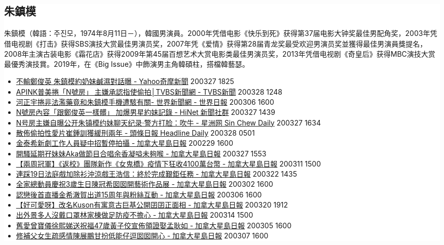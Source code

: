 ## 朱鎮模

朱鎮模（韓語：주진모，1974年8月11日－），韓國男演員。2000年凭借电影《快乐到死》获得第37届电影大钟奖最佳男配角奖，2003年凭借电视剧《打击》获得SBS演技大赏最佳男演员奖，2007年凭《爱情》获得第28届青龙奖最受欢迎男演员奖並獲得最佳男演員獎提名，2008年主演古装电影《霜花店》获得2009年第45届百想艺术大赏电影类最佳男演员奖，2013年凭借电视剧《奇皇后》获得MBC演技大赏最優秀演技賞。2019年，在《Big Issue》中飾演男主角韓碩柱，搭檔韓藝瑟。
- [不輸鄭俊英 朱鎮模約奶妹鹹濕對話曝 - Yahoo奇摩新聞](https://tw.news.yahoo.com/%E4%B8%8D%E8%BC%B8%E9%84%AD%E4%BF%8A%E8%8B%B1-%E6%9C%B1%E9%8E%AE%E6%A8%A1%E7%B4%84%E5%A5%B6%E5%A6%B9%E9%B9%B9%E6%BF%95%E5%B0%8D%E8%A9%B1%E6%9B%9D-092004249.html "不輸鄭俊英 朱鎮模約奶妹鹹濕對話曝 - Yahoo奇摩新聞") 200327 1825
- [APINK普美捲「N號房」 主嫌承認指使偷拍│TVBS新聞網 - TVBS新聞](https://news.tvbs.com.tw/world/1300205 "APINK普美捲「N號房」 主嫌承認指使偷拍│TVBS新聞網 - TVBS新聞") 200328 1248
- [河正宇捲非法濫藥竟和朱鎮模手機遭駭有關- 世界新聞網 - 世界日報](https://www.worldjournal.com/6824370/article-%E6%B2%B3%E6%AD%A3%E5%AE%87%E6%8D%B2%E9%9D%9E%E6%B3%95%E6%BF%AB%E8%97%A5-%E7%AB%9F%E5%92%8C%E6%9C%B1%E9%8E%AE%E6%A8%A1%E6%89%8B%E6%A9%9F%E9%81%AD%E9%A7%AD%E6%9C%89%E9%97%9C/ "河正宇捲非法濫藥竟和朱鎮模手機遭駭有關- 世界新聞網 - 世界日報") 200306 1600
- [N號房內容「跟鄭俊英一樣髒」 加爆男星約妹記錄 - HiNet 新聞社群](http://times.hinet.net/news/22841369 "N號房內容「跟鄭俊英一樣髒」 加爆男星約妹記錄 - HiNet 新聞社群") 200327 1439
- [N号房主嫌自曝公开朱镇模约妹聊天纪录·警方打脸：吹牛 - 星洲网 Sin Chew Daily](https://www.sinchew.com.my/content/content_2242109.html "N号房主嫌自曝公开朱镇模约妹聊天纪录·警方打脸：吹牛 - 星洲网 Sin Chew Daily") 200327 1634
- [散佈偷拍性愛片崔鍾訓獲緩刑兩年 - 頭條日報 Headline Daily](https://hd.stheadline.com/life/ent/daily/844246/%E6%97%A5%E5%A0%B1-%E5%A8%9B%E6%A8%82-%E6%95%A3%E4%BD%88%E5%81%B7%E6%8B%8D%E6%80%A7%E6%84%9B%E7%89%87-%E5%B4%94%E9%8D%BE%E8%A8%93%E7%8D%B2%E7%B7%A9%E5%88%91%E5%85%A9%E5%B9%B4 "散佈偷拍性愛片崔鍾訓獲緩刑兩年 - 頭條日報 Headline Daily") 200328 0501
- [金泰希新劇工作人員疑中招暫停拍攝 - 加拿大星島日報](https://www.singtao.ca/4123077/2020-02-29/news-%E9%87%91%E6%B3%B0%E5%B8%8C%E6%96%B0%E5%8A%87%E5%B7%A5%E4%BD%9C%E4%BA%BA%E5%93%A1%E7%96%91%E4%B8%AD%E6%8B%9B%E6%9A%AB%E5%81%9C%E6%8B%8D%E6%94%9D/ "金泰希新劇工作人員疑中招暫停拍攝 - 加拿大星島日報") 200229 1600
- [開騷延期孖妹妹Aka做節目合唱余香凝嗌未夠喉 - 加拿大星島日報](https://www.singtao.ca/4173806/2020-03-27/news-%E9%96%8B%E9%A8%B7%E5%BB%B6%E6%9C%9F%E5%AD%96%E5%A6%B9%E5%A6%B9aka%E5%81%9A%E7%AF%80%E7%9B%AE%E5%90%88%E5%94%B1+%E4%BD%99%E9%A6%99%E5%87%9D%E5%97%8C%E6%9C%AA%E5%A4%A0%E5%96%89/ "開騷延期孖妹妹Aka做節目合唱余香凝嗌未夠喉 - 加拿大星島日報") 200327 1553
- [【兩周冠軍】《返校》團隊新作《女鬼橋》疫情下狂收4100萬台幣 - 加拿大星島日報](https://www.singtao.ca/4143208/2020-03-11/news-%E3%80%90%E5%85%A9%E5%91%A8%E5%86%A0%E8%BB%8D%E3%80%91%E3%80%8A%E8%BF%94%E6%A0%A1%E3%80%8B%E5%9C%98%E9%9A%8A%E6%96%B0%E4%BD%9C+++%E3%80%8A%E5%A5%B3%E9%AC%BC%E6%A9%8B%E3%80%8B%E7%96%AB%E6%83%85%E4%B8%8B%E7%8B%82%E6%94%B64100%E8%90%AC%E5%8F%B0%E5%B9%A3/ "【兩周冠軍】《返校》團隊新作《女鬼橋》疫情下狂收4100萬台幣 - 加拿大星島日報") 200311 1500
- [連踩19日法庭戲加除衫沖涼戲王浩信：終於完成艱鉅任務 - 加拿大星島日報](https://www.singtao.ca/4163801/2020-03-21/news-%E9%80%A3%E8%B8%A919%E6%97%A5%E6%B3%95%E5%BA%AD%E6%88%B2%E5%8A%A0%E9%99%A4%E8%A1%AB%E6%B2%96%E6%B6%BC%E6%88%B2+%E7%8E%8B%E6%B5%A9%E4%BF%A1%EF%BC%9A%E7%B5%82%E6%96%BC%E5%AE%8C%E6%88%90%E8%89%B1%E9%89%85%E4%BB%BB%E5%8B%99/ "連踩19日法庭戲加除衫沖涼戲王浩信：終於完成艱鉅任務 - 加拿大星島日報") 200322 1435
- [全家總動員慶祝3歲生日陳冠希囡囡開藝術作品展 - 加拿大星島日報](https://www.singtao.ca/4124968/2020-03-02/news-%E5%85%A8%E5%AE%B6%E7%B8%BD%E5%8B%95%E5%93%A1%E6%85%B6%E7%A5%9D3%E6%AD%B2%E7%94%9F%E6%97%A5%E3%80%80%E9%99%B3%E5%86%A0%E5%B8%8C%E5%9B%A1%E5%9B%A1%E9%96%8B%E8%97%9D%E8%A1%93%E4%BD%9C%E5%93%81%E5%B1%95/ "全家總動員慶祝3歲生日陳冠希囡囡開藝術作品展 - 加拿大星島日報") 200302 1600
- [認戀後首直播金希澈賀出道15周年與粉絲互動 - 加拿大星島日報](https://www.singtao.ca/4132960/2020-03-05/news-%E8%AA%8D%E6%88%80%E5%BE%8C%E9%A6%96%E7%9B%B4%E6%92%AD+%E9%87%91%E5%B8%8C%E6%BE%88%E8%B3%80%E5%87%BA%E9%81%9315%E5%91%A8%E5%B9%B4%E8%88%87%E7%B2%89%E7%B5%B2%E4%BA%92%E5%8B%95/ "認戀後首直播金希澈賀出道15周年與粉絲互動 - 加拿大星島日報") 200306 1600
- [【好可愛呀】改名Kuson有寓意古巨基公開囝囝正面相 - 加拿大星島日報](https://www.singtao.ca/4161240/2020-03-20/news-%E3%80%90%E5%A5%BD%E5%8F%AF%E6%84%9B%E5%91%80%E3%80%91%E6%94%B9%E5%90%8DKuson%E6%9C%89%E5%AF%93%E6%84%8F+++%E5%8F%A4%E5%B7%A8%E5%9F%BA%E5%85%AC%E9%96%8B%E5%9B%9D%E5%9B%9D%E6%AD%A3%E9%9D%A2%E7%9B%B8/ "【好可愛呀】改名Kuson有寓意古巨基公開囝囝正面相 - 加拿大星島日報") 200320 1912
- [出外景多人沒戴口罩林家棟做足防疫不擔心 - 加拿大星島日報](https://www.singtao.ca/4150668/2020-03-14/news-%E5%87%BA%E5%A4%96%E6%99%AF%E5%A4%9A%E4%BA%BA%E6%B2%92%E6%88%B4%E5%8F%A3%E7%BD%A9+%E6%9E%97%E5%AE%B6%E6%A3%9F%E5%81%9A%E8%B6%B3%E9%98%B2%E7%96%AB%E4%B8%8D%E6%93%94%E5%BF%83/ "出外景多人沒戴口罩林家棟做足防疫不擔心 - 加拿大星島日報") 200314 1500
- [舊愛曾寶儀徐熙娣送祝福47歲黃子佼宣佈領證娶孟耿如 - 加拿大星島日報](https://www.singtao.ca/4131270/2020-03-05/news-%E8%88%8A%E6%84%9B%E6%9B%BE%E5%AF%B6%E5%84%80%E5%BE%90%E7%86%99%E5%A8%A3%E9%80%81%E7%A5%9D%E7%A6%8F%E3%80%8047%E6%AD%B2%E9%BB%83%E5%AD%90%E4%BD%BC%E5%AE%A3%E4%BD%88%E9%A0%98%E8%AD%89%E5%A8%B6%E5%AD%9F%E8%80%BF%E5%A6%82/ "舊愛曾寶儀徐熙娣送祝福47歲黃子佼宣佈領證娶孟耿如 - 加拿大星島日報") 200305 1600
- [修補父女生疏感情陳展鵬甘扮低能仔逗囡囡開心 - 加拿大星島日報](https://www.singtao.ca/4136123/2020-03-07/news-%E4%BF%AE%E8%A3%9C%E7%88%B6%E5%A5%B3%E7%94%9F%E7%96%8F%E6%84%9F%E6%83%85+%E9%99%B3%E5%B1%95%E9%B5%AC%E7%94%98%E6%89%AE%E4%BD%8E%E8%83%BD%E4%BB%94%E9%80%97%E5%9B%A1%E5%9B%A1%E9%96%8B%E5%BF%83/ "修補父女生疏感情陳展鵬甘扮低能仔逗囡囡開心 - 加拿大星島日報") 200307 1600